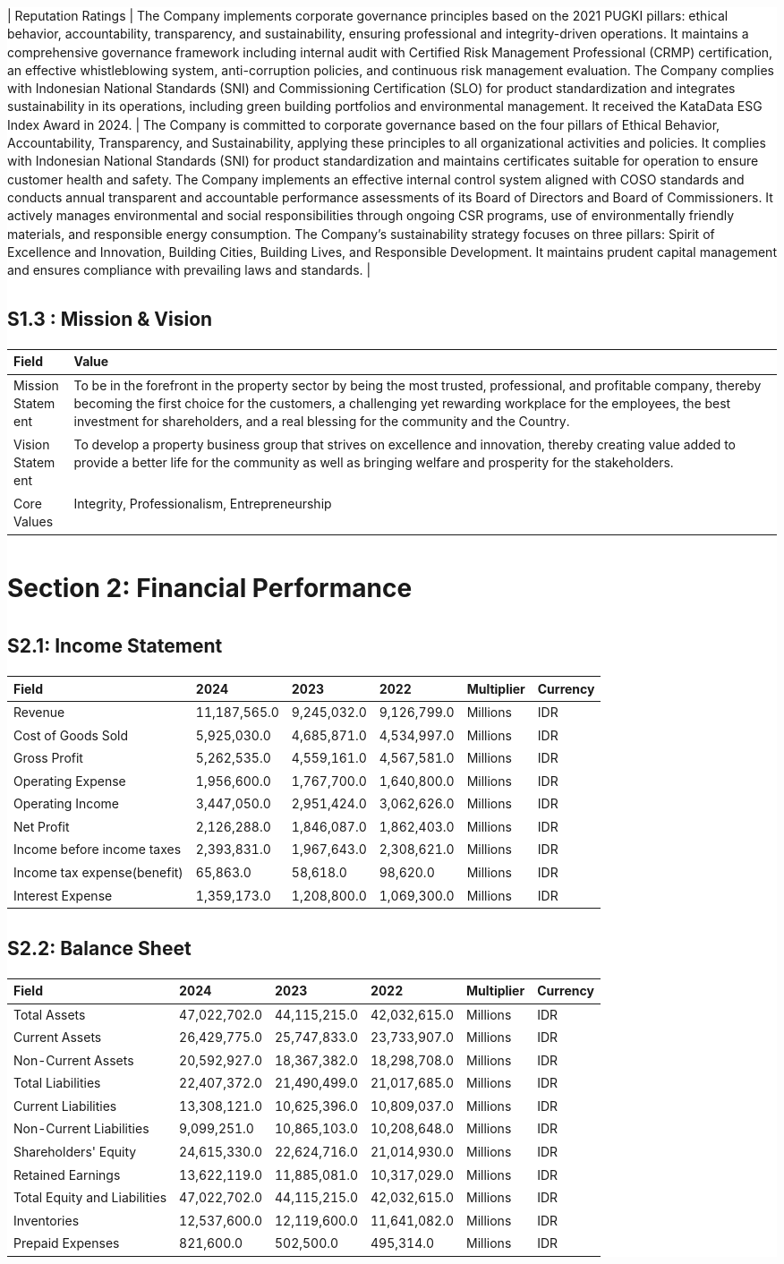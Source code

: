 | Reputation Ratings | The Company implements corporate governance principles based on the 2021 PUGKI pillars: ethical behavior, accountability, transparency, and sustainability, ensuring professional and integrity-driven operations. It maintains a comprehensive governance framework including internal audit with Certified Risk Management Professional (CRMP) certification, an effective whistleblowing system, anti-corruption policies, and continuous risk management evaluation. The Company complies with Indonesian National Standards (SNI) and Commissioning Certification (SLO) for product standardization and integrates sustainability in its operations, including green building portfolios and environmental management. It received the KataData ESG Index Award in 2024. | The Company is committed to corporate governance based on the four pillars of Ethical Behavior, Accountability, Transparency, and Sustainability, applying these principles to all organizational activities and policies. It complies with Indonesian National Standards (SNI) for product standardization and maintains certificates suitable for operation to ensure customer health and safety. The Company implements an effective internal control system aligned with COSO standards and conducts annual transparent and accountable performance assessments of its Board of Directors and Board of Commissioners. It actively manages environmental and social responsibilities through ongoing CSR programs, use of environmentally friendly materials, and responsible energy consumption. The Company’s sustainability strategy focuses on three pillars: Spirit of Excellence and Innovation, Building Cities, Building Lives, and Responsible Development. It maintains prudent capital management and ensures compliance with prevailing laws and standards. |


## S1.3 : Mission & Vision

| Field | Value |
| :---- | :---- |
| Mission Statement | To be in the forefront in the property sector by being the most trusted, professional, and profitable company, thereby becoming the first choice for the customers, a challenging yet rewarding workplace for the employees, the best investment for shareholders, and a real blessing for the community and the Country. |
| Vision Statement | To develop a property business group that strives on excellence and innovation, thereby creating value added to provide a better life for the community as well as bringing welfare and prosperity for the stakeholders. |
| Core Values | Integrity, Professionalism, Entrepreneurship |


# Section 2: Financial Performance

## S2.1: Income Statement

| Field | 2024 | 2023 | 2022 | Multiplier | Currency |
| :---- | :---- | :---- | :---- | :---- | :---- |
| Revenue | 11,187,565.0 | 9,245,032.0 | 9,126,799.0 | Millions | IDR |
| Cost of Goods Sold | 5,925,030.0 | 4,685,871.0 | 4,534,997.0 | Millions | IDR |
| Gross Profit | 5,262,535.0 | 4,559,161.0 | 4,567,581.0 | Millions | IDR |
| Operating Expense | 1,956,600.0 | 1,767,700.0 | 1,640,800.0 | Millions | IDR |
| Operating Income | 3,447,050.0 | 2,951,424.0 | 3,062,626.0 | Millions | IDR |
| Net Profit | 2,126,288.0 | 1,846,087.0 | 1,862,403.0 | Millions | IDR |
| Income before income taxes | 2,393,831.0 | 1,967,643.0 | 2,308,621.0 | Millions | IDR |
| Income tax expense(benefit) | 65,863.0 | 58,618.0 | 98,620.0 | Millions | IDR |
| Interest Expense | 1,359,173.0 | 1,208,800.0 | 1,069,300.0 | Millions | IDR |


## S2.2: Balance Sheet

| Field | 2024 | 2023 | 2022 | Multiplier | Currency |
| :---- | :---- | :---- | :---- | :---- | :---- |
| Total Assets | 47,022,702.0 | 44,115,215.0 | 42,032,615.0 | Millions | IDR |
| Current Assets | 26,429,775.0 | 25,747,833.0 | 23,733,907.0 | Millions | IDR |
| Non-Current Assets | 20,592,927.0 | 18,367,382.0 | 18,298,708.0 | Millions | IDR |
| Total Liabilities | 22,407,372.0 | 21,490,499.0 | 21,017,685.0 | Millions | IDR |
| Current Liabilities | 13,308,121.0 | 10,625,396.0 | 10,809,037.0 | Millions | IDR |
| Non-Current Liabilities | 9,099,251.0 | 10,865,103.0 | 10,208,648.0 | Millions | IDR |
| Shareholders' Equity | 24,615,330.0 | 22,624,716.0 | 21,014,930.0 | Millions | IDR |
| Retained Earnings | 13,622,119.0 | 11,885,081.0 | 10,317,029.0 | Millions | IDR |
| Total Equity and Liabilities | 47,022,702.0 | 44,115,215.0 | 42,032,615.0 | Millions | IDR |
| Inventories | 12,537,600.0 | 12,119,600.0 | 11,641,082.0 | Millions | IDR |
| Prepaid Expenses | 821,600.0 | 502,500.0 | 495,314.0 | Millions | IDR |
